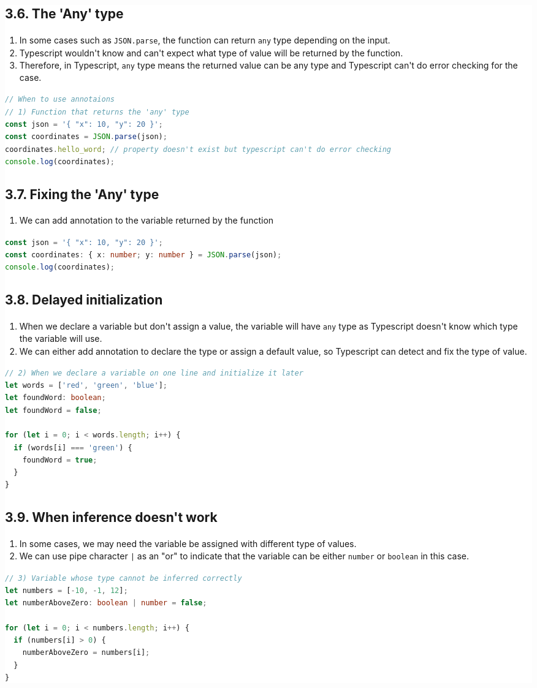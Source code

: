 ## 3.6. The 'Any' type
1. In some cases such as `JSON.parse`, the function can return `any` type depending on the input.
2. Typescript wouldn't know and can't expect what type of value will be returned by the function.
3. Therefore, in Typescript, `any` type means the returned value can be any type and Typescript can't do error checking for the case.
  ```ts
  // When to use annotaions
  // 1) Function that returns the 'any' type
  const json = '{ "x": 10, "y": 20 }';
  const coordinates = JSON.parse(json);
  coordinates.hello_word; // property doesn't exist but typescript can't do error checking
  console.log(coordinates);
  ```

## 3.7. Fixing the 'Any' type
1. We can add annotation to the variable returned by the function
  ```ts
  const json = '{ "x": 10, "y": 20 }';
  const coordinates: { x: number; y: number } = JSON.parse(json);
  console.log(coordinates);
  ```

## 3.8. Delayed initialization
1. When we declare a variable but don't assign a value, the variable will have `any` type as Typescript doesn't know which type the variable will use.
2. We can either add annotation to declare the type or assign a default value, so Typescript can detect and fix the type of value.
  ```ts
  // 2) When we declare a variable on one line and initialize it later
  let words = ['red', 'green', 'blue'];
  let foundWord: boolean;
  let foundWord = false;

  for (let i = 0; i < words.length; i++) {
    if (words[i] === 'green') {
      foundWord = true;
    }
  }
  ```

## 3.9. When inference doesn't work
1. In some cases, we may need the variable be assigned with different type of values.
2. We can use pipe character `|` as an "or" to indicate that the variable can be either `number` or `boolean` in this case.
  ```ts
  // 3) Variable whose type cannot be inferred correctly
  let numbers = [-10, -1, 12];
  let numberAboveZero: boolean | number = false;

  for (let i = 0; i < numbers.length; i++) {
    if (numbers[i] > 0) {
      numberAboveZero = numbers[i];
    }
  }
  ```
